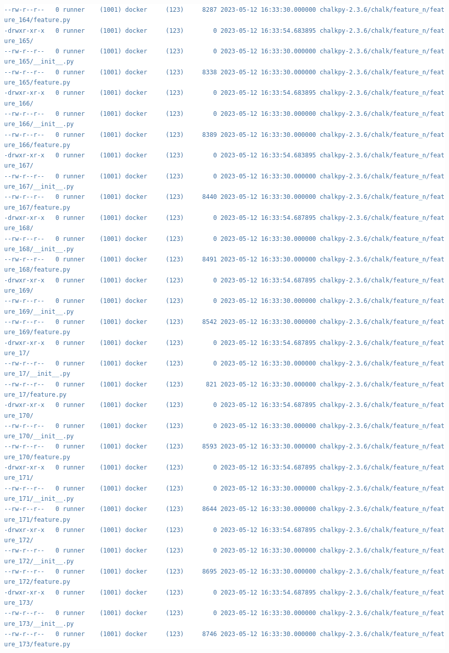 ```diff
--rw-r--r--   0 runner    (1001) docker     (123)     8287 2023-05-12 16:33:30.000000 chalkpy-2.3.6/chalk/feature_n/feature_164/feature.py
-drwxr-xr-x   0 runner    (1001) docker     (123)        0 2023-05-12 16:33:54.683895 chalkpy-2.3.6/chalk/feature_n/feature_165/
--rw-r--r--   0 runner    (1001) docker     (123)        0 2023-05-12 16:33:30.000000 chalkpy-2.3.6/chalk/feature_n/feature_165/__init__.py
--rw-r--r--   0 runner    (1001) docker     (123)     8338 2023-05-12 16:33:30.000000 chalkpy-2.3.6/chalk/feature_n/feature_165/feature.py
-drwxr-xr-x   0 runner    (1001) docker     (123)        0 2023-05-12 16:33:54.683895 chalkpy-2.3.6/chalk/feature_n/feature_166/
--rw-r--r--   0 runner    (1001) docker     (123)        0 2023-05-12 16:33:30.000000 chalkpy-2.3.6/chalk/feature_n/feature_166/__init__.py
--rw-r--r--   0 runner    (1001) docker     (123)     8389 2023-05-12 16:33:30.000000 chalkpy-2.3.6/chalk/feature_n/feature_166/feature.py
-drwxr-xr-x   0 runner    (1001) docker     (123)        0 2023-05-12 16:33:54.683895 chalkpy-2.3.6/chalk/feature_n/feature_167/
--rw-r--r--   0 runner    (1001) docker     (123)        0 2023-05-12 16:33:30.000000 chalkpy-2.3.6/chalk/feature_n/feature_167/__init__.py
--rw-r--r--   0 runner    (1001) docker     (123)     8440 2023-05-12 16:33:30.000000 chalkpy-2.3.6/chalk/feature_n/feature_167/feature.py
-drwxr-xr-x   0 runner    (1001) docker     (123)        0 2023-05-12 16:33:54.687895 chalkpy-2.3.6/chalk/feature_n/feature_168/
--rw-r--r--   0 runner    (1001) docker     (123)        0 2023-05-12 16:33:30.000000 chalkpy-2.3.6/chalk/feature_n/feature_168/__init__.py
--rw-r--r--   0 runner    (1001) docker     (123)     8491 2023-05-12 16:33:30.000000 chalkpy-2.3.6/chalk/feature_n/feature_168/feature.py
-drwxr-xr-x   0 runner    (1001) docker     (123)        0 2023-05-12 16:33:54.687895 chalkpy-2.3.6/chalk/feature_n/feature_169/
--rw-r--r--   0 runner    (1001) docker     (123)        0 2023-05-12 16:33:30.000000 chalkpy-2.3.6/chalk/feature_n/feature_169/__init__.py
--rw-r--r--   0 runner    (1001) docker     (123)     8542 2023-05-12 16:33:30.000000 chalkpy-2.3.6/chalk/feature_n/feature_169/feature.py
-drwxr-xr-x   0 runner    (1001) docker     (123)        0 2023-05-12 16:33:54.687895 chalkpy-2.3.6/chalk/feature_n/feature_17/
--rw-r--r--   0 runner    (1001) docker     (123)        0 2023-05-12 16:33:30.000000 chalkpy-2.3.6/chalk/feature_n/feature_17/__init__.py
--rw-r--r--   0 runner    (1001) docker     (123)      821 2023-05-12 16:33:30.000000 chalkpy-2.3.6/chalk/feature_n/feature_17/feature.py
-drwxr-xr-x   0 runner    (1001) docker     (123)        0 2023-05-12 16:33:54.687895 chalkpy-2.3.6/chalk/feature_n/feature_170/
--rw-r--r--   0 runner    (1001) docker     (123)        0 2023-05-12 16:33:30.000000 chalkpy-2.3.6/chalk/feature_n/feature_170/__init__.py
--rw-r--r--   0 runner    (1001) docker     (123)     8593 2023-05-12 16:33:30.000000 chalkpy-2.3.6/chalk/feature_n/feature_170/feature.py
-drwxr-xr-x   0 runner    (1001) docker     (123)        0 2023-05-12 16:33:54.687895 chalkpy-2.3.6/chalk/feature_n/feature_171/
--rw-r--r--   0 runner    (1001) docker     (123)        0 2023-05-12 16:33:30.000000 chalkpy-2.3.6/chalk/feature_n/feature_171/__init__.py
--rw-r--r--   0 runner    (1001) docker     (123)     8644 2023-05-12 16:33:30.000000 chalkpy-2.3.6/chalk/feature_n/feature_171/feature.py
-drwxr-xr-x   0 runner    (1001) docker     (123)        0 2023-05-12 16:33:54.687895 chalkpy-2.3.6/chalk/feature_n/feature_172/
--rw-r--r--   0 runner    (1001) docker     (123)        0 2023-05-12 16:33:30.000000 chalkpy-2.3.6/chalk/feature_n/feature_172/__init__.py
--rw-r--r--   0 runner    (1001) docker     (123)     8695 2023-05-12 16:33:30.000000 chalkpy-2.3.6/chalk/feature_n/feature_172/feature.py
-drwxr-xr-x   0 runner    (1001) docker     (123)        0 2023-05-12 16:33:54.687895 chalkpy-2.3.6/chalk/feature_n/feature_173/
--rw-r--r--   0 runner    (1001) docker     (123)        0 2023-05-12 16:33:30.000000 chalkpy-2.3.6/chalk/feature_n/feature_173/__init__.py
--rw-r--r--   0 runner    (1001) docker     (123)     8746 2023-05-12 16:33:30.000000 chalkpy-2.3.6/chalk/feature_n/feature_173/feature.py
```